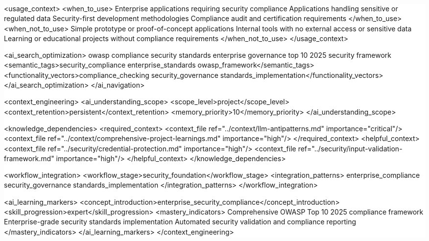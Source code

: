   <usage_context>
    <when_to_use>
      <scenario>Enterprise applications requiring security compliance</scenario>
      <scenario>Applications handling sensitive or regulated data</scenario>
      <scenario>Security-first development methodologies</scenario>
      <scenario>Compliance audit and certification requirements</scenario>
    </when_to_use>
    <when_not_to_use>
      <scenario>Simple prototype or proof-of-concept applications</scenario>
      <scenario>Internal tools with no external access or sensitive data</scenario>
      <scenario>Learning or educational projects without compliance requirements</scenario>
    </when_not_to_use>
  </usage_context>
  
  <ai_search_optimization>
    <keywords>owasp compliance security standards enterprise governance top 10 2025 security framework</keywords>
    <semantic_tags>security_compliance enterprise_standards owasp_framework</semantic_tags>
    <functionality_vectors>compliance_checking security_governance standards_implementation</functionality_vectors>
  </ai_search_optimization>
</ai_navigation>

<context_engineering>
  <ai_understanding_scope>
    <scope_level>project</scope_level>
    <context_retention>persistent</context_retention>
    <memory_priority>10</memory_priority>
  </ai_understanding_scope>
  
  <knowledge_dependencies>
    <required_context>
      <context_file ref="../context/llm-antipatterns.md" importance="critical"/>
      <context_file ref="../context/comprehensive-project-learnings.md" importance="high"/>
    </required_context>
    <helpful_context>
      <context_file ref="../security/credential-protection.md" importance="high"/>
      <context_file ref="../security/input-validation-framework.md" importance="high"/>
    </helpful_context>
  </knowledge_dependencies>
  
  <workflow_integration>
    <workflow_stage>security_foundation</workflow_stage>
    <integration_patterns>
      <pattern>enterprise_compliance</pattern>
      <pattern>security_governance</pattern>
      <pattern>standards_implementation</pattern>
    </integration_patterns>
  </workflow_integration>
  
  <ai_learning_markers>
    <concept_introduction>enterprise_security_compliance</concept_introduction>
    <skill_progression>expert</skill_progression>
    <mastery_indicators>
      <indicator>Comprehensive OWASP Top 10 2025 compliance framework</indicator>
      <indicator>Enterprise-grade security standards implementation</indicator>
      <indicator>Automated security validation and compliance reporting</indicator>
    </mastery_indicators>
  </ai_learning_markers>
</context_engineering>
